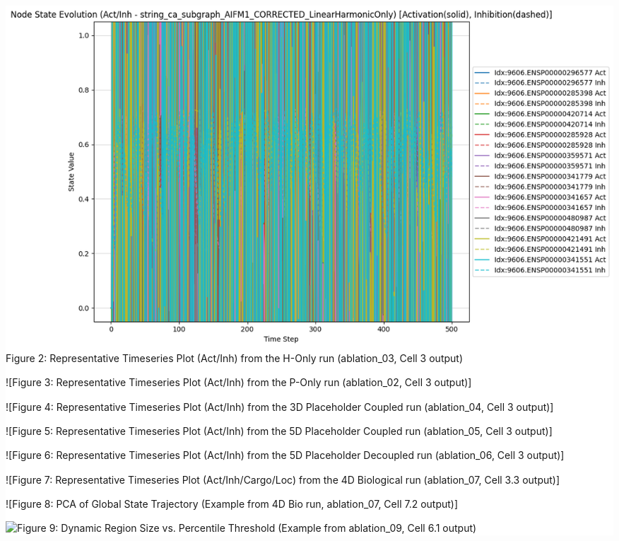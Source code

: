 ![Figure 2: Representative Timeseries Plot (Act/Inh) from the H-Only run (ablation_03, Cell 3 output)](./simulation_results/string_ca_subgraph_AIFM1_CORRECTED_LinearHarmonicOnly/timeseries_plot_ActInh_Analysis.png "title")  
Figure 2: Representative Timeseries Plot (Act/Inh) from the H-Only run (ablation_03, Cell 3 output)

![Figure 3: Representative Timeseries Plot (Act/Inh) from the P-Only run (ablation_02, Cell 3 output)]   

![Figure 4: Representative Timeseries Plot (Act/Inh) from the 3D Placeholder Coupled run (ablation_04, Cell 3 output)]   

![Figure 5: Representative Timeseries Plot (Act/Inh) from the 5D Placeholder Coupled run (ablation_05, Cell 3 output)]   

![Figure 6: Representative Timeseries Plot (Act/Inh) from the 5D Placeholder Decoupled run (ablation_06, Cell 3 output)] 

![Figure 7: Representative Timeseries Plot (Act/Inh/Cargo/Loc) from the 4D Biological run (ablation_07, Cell 3.3 output)]    

![Figure 8: PCA of Global State Trajectory (Example from 4D Bio run, ablation_07, Cell 7.2 output)]  

![Figure 9: Dynamic Region Size vs. Percentile Threshold (Example from ablation_09, Cell 6.1 output)](./)    
